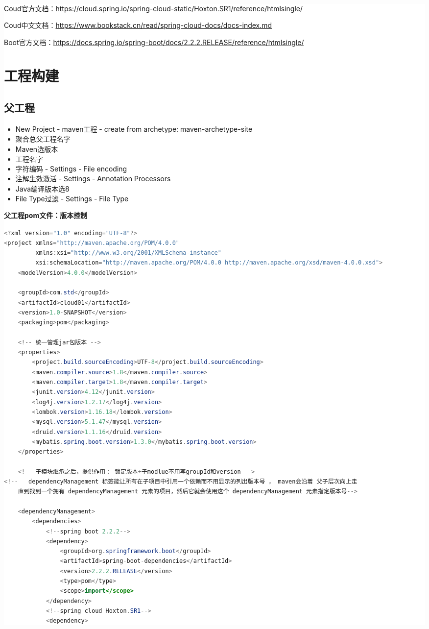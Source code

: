 Coud官方文档：https://cloud.spring.io/spring-cloud-static/Hoxton.SR1/reference/htmlsingle/

Coud中文文档：https://www.bookstack.cn/read/spring-cloud-docs/docs-index.md

Boot官方文档：https://docs.spring.io/spring-boot/docs/2.2.2.RELEASE/reference/htmlsingle/



# 工程构建

## 父工程

- New Project - maven工程 - create from archetype: maven-archetype-site
- 聚合总父工程名字
- Maven选版本
- 工程名字
- 字符编码 - Settings - File encoding
- 注解生效激活 - Settings - Annotation Processors
- Java编译版本选8
- File Type过滤 - Settings - File Type
  

**父工程pom文件：版本控制**

~~~java
<?xml version="1.0" encoding="UTF-8"?>
<project xmlns="http://maven.apache.org/POM/4.0.0"
         xmlns:xsi="http://www.w3.org/2001/XMLSchema-instance"
         xsi:schemaLocation="http://maven.apache.org/POM/4.0.0 http://maven.apache.org/xsd/maven-4.0.0.xsd">
    <modelVersion>4.0.0</modelVersion>

    <groupId>com.std</groupId>
    <artifactId>cloud01</artifactId>
    <version>1.0-SNAPSHOT</version>
    <packaging>pom</packaging>

    <!-- 统一管理jar包版本 -->
    <properties>
        <project.build.sourceEncoding>UTF-8</project.build.sourceEncoding>
        <maven.compiler.source>1.8</maven.compiler.source>
        <maven.compiler.target>1.8</maven.compiler.target>
        <junit.version>4.12</junit.version>
        <log4j.version>1.2.17</log4j.version>
        <lombok.version>1.16.18</lombok.version>
        <mysql.version>5.1.47</mysql.version>
        <druid.version>1.1.16</druid.version>
        <mybatis.spring.boot.version>1.3.0</mybatis.spring.boot.version>
    </properties>

    <!-- 子模块继承之后，提供作用： 锁定版本+子modlue不用写groupId和version -->
<!--   dependencyManagement 标签能让所有在子项目中引用一个依赖而不用显示的列出版本号 ， maven会沿着 父子层次向上走
    直到找到一个拥有 dependencyManagement 元素的项目，然后它就会使用这个 dependencyManagement 元素指定版本号-->
             
    <dependencyManagement>
        <dependencies>
            <!--spring boot 2.2.2-->
            <dependency>
                <groupId>org.springframework.boot</groupId>
                <artifactId>spring-boot-dependencies</artifactId>
                <version>2.2.2.RELEASE</version>
                <type>pom</type>
                <scope>import</scope>
            </dependency>
            <!--spring cloud Hoxton.SR1-->
            <dependency>
~~~